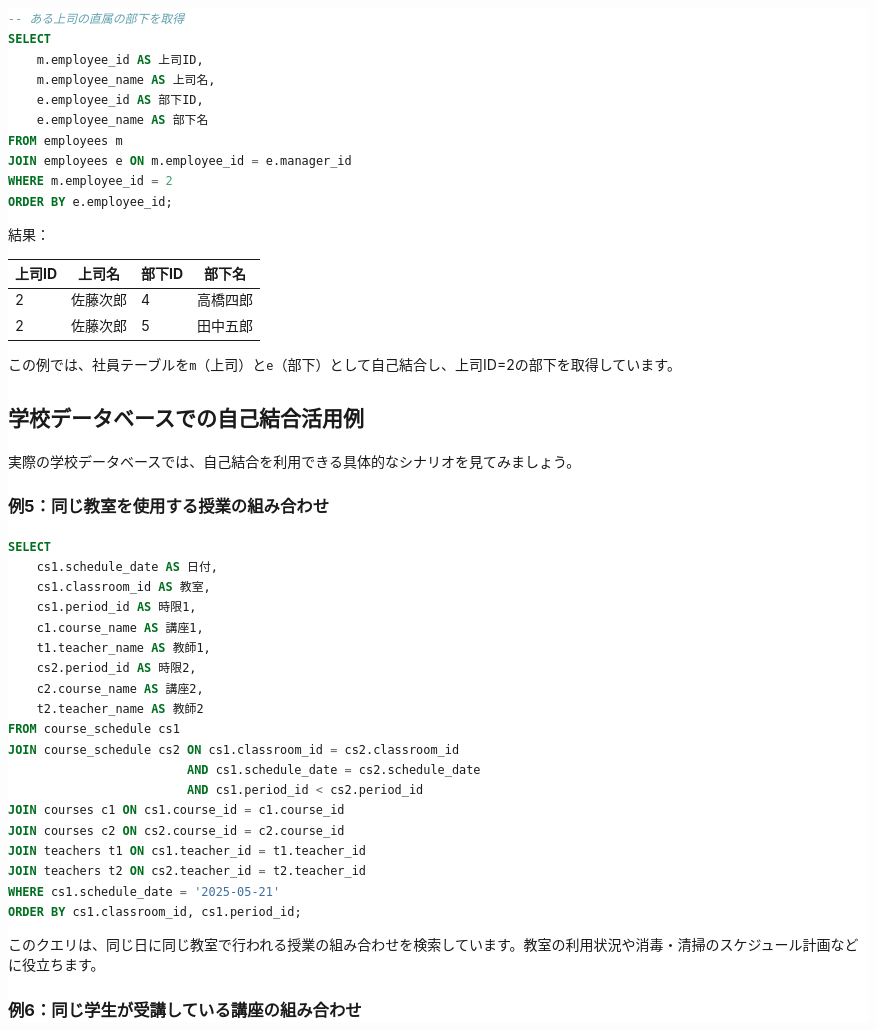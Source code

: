 ```sql
-- ある上司の直属の部下を取得
SELECT 
    m.employee_id AS 上司ID,
    m.employee_name AS 上司名,
    e.employee_id AS 部下ID,
    e.employee_name AS 部下名
FROM employees m
JOIN employees e ON m.employee_id = e.manager_id
WHERE m.employee_id = 2
ORDER BY e.employee_id;
```

結果：

| 上司ID | 上司名   | 部下ID | 部下名   |
|--------|----------|--------|----------|
| 2      | 佐藤次郎 | 4      | 高橋四郎 |
| 2      | 佐藤次郎 | 5      | 田中五郎 |

この例では、社員テーブルを`m`（上司）と`e`（部下）として自己結合し、上司ID=2の部下を取得しています。

## 学校データベースでの自己結合活用例

実際の学校データベースでは、自己結合を利用できる具体的なシナリオを見てみましょう。

### 例5：同じ教室を使用する授業の組み合わせ

```sql
SELECT 
    cs1.schedule_date AS 日付,
    cs1.classroom_id AS 教室,
    cs1.period_id AS 時限1,
    c1.course_name AS 講座1,
    t1.teacher_name AS 教師1,
    cs2.period_id AS 時限2,
    c2.course_name AS 講座2,
    t2.teacher_name AS 教師2
FROM course_schedule cs1
JOIN course_schedule cs2 ON cs1.classroom_id = cs2.classroom_id 
                         AND cs1.schedule_date = cs2.schedule_date 
                         AND cs1.period_id < cs2.period_id
JOIN courses c1 ON cs1.course_id = c1.course_id
JOIN courses c2 ON cs2.course_id = c2.course_id
JOIN teachers t1 ON cs1.teacher_id = t1.teacher_id
JOIN teachers t2 ON cs2.teacher_id = t2.teacher_id
WHERE cs1.schedule_date = '2025-05-21'
ORDER BY cs1.classroom_id, cs1.period_id;
```

このクエリは、同じ日に同じ教室で行われる授業の組み合わせを検索しています。教室の利用状況や消毒・清掃のスケジュール計画などに役立ちます。

### 例6：同じ学生が受講している講座の組み合わせ
